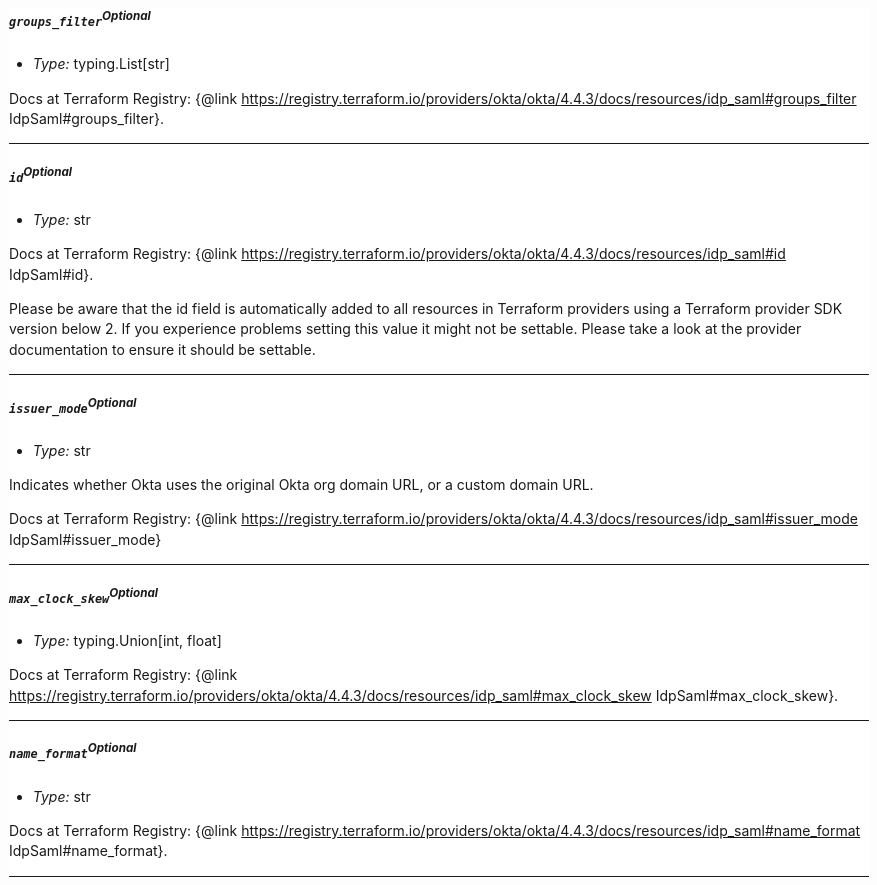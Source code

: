 
##### `groups_filter`<sup>Optional</sup> <a name="groups_filter" id="@cdktf/provider-okta.idpSaml.IdpSaml.Initializer.parameter.groupsFilter"></a>

- *Type:* typing.List[str]

Docs at Terraform Registry: {@link https://registry.terraform.io/providers/okta/okta/4.4.3/docs/resources/idp_saml#groups_filter IdpSaml#groups_filter}.

---

##### `id`<sup>Optional</sup> <a name="id" id="@cdktf/provider-okta.idpSaml.IdpSaml.Initializer.parameter.id"></a>

- *Type:* str

Docs at Terraform Registry: {@link https://registry.terraform.io/providers/okta/okta/4.4.3/docs/resources/idp_saml#id IdpSaml#id}.

Please be aware that the id field is automatically added to all resources in Terraform providers using a Terraform provider SDK version below 2.
If you experience problems setting this value it might not be settable. Please take a look at the provider documentation to ensure it should be settable.

---

##### `issuer_mode`<sup>Optional</sup> <a name="issuer_mode" id="@cdktf/provider-okta.idpSaml.IdpSaml.Initializer.parameter.issuerMode"></a>

- *Type:* str

Indicates whether Okta uses the original Okta org domain URL, or a custom domain URL.

Docs at Terraform Registry: {@link https://registry.terraform.io/providers/okta/okta/4.4.3/docs/resources/idp_saml#issuer_mode IdpSaml#issuer_mode}

---

##### `max_clock_skew`<sup>Optional</sup> <a name="max_clock_skew" id="@cdktf/provider-okta.idpSaml.IdpSaml.Initializer.parameter.maxClockSkew"></a>

- *Type:* typing.Union[int, float]

Docs at Terraform Registry: {@link https://registry.terraform.io/providers/okta/okta/4.4.3/docs/resources/idp_saml#max_clock_skew IdpSaml#max_clock_skew}.

---

##### `name_format`<sup>Optional</sup> <a name="name_format" id="@cdktf/provider-okta.idpSaml.IdpSaml.Initializer.parameter.nameFormat"></a>

- *Type:* str

Docs at Terraform Registry: {@link https://registry.terraform.io/providers/okta/okta/4.4.3/docs/resources/idp_saml#name_format IdpSaml#name_format}.

---